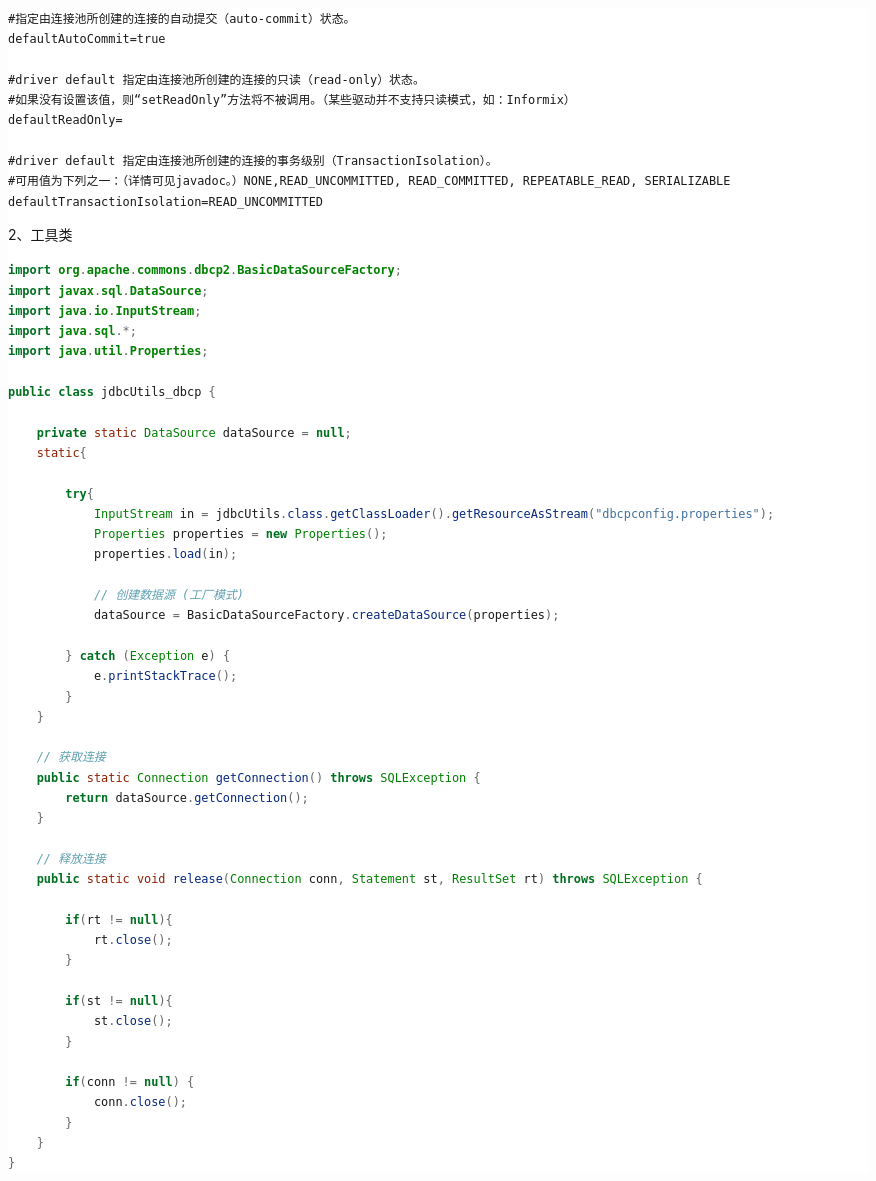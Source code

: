 ```
#指定由连接池所创建的连接的自动提交（auto-commit）状态。
defaultAutoCommit=true

#driver default 指定由连接池所创建的连接的只读（read-only）状态。
#如果没有设置该值，则“setReadOnly”方法将不被调用。（某些驱动并不支持只读模式，如：Informix）
defaultReadOnly=

#driver default 指定由连接池所创建的连接的事务级别（TransactionIsolation）。
#可用值为下列之一：（详情可见javadoc。）NONE,READ_UNCOMMITTED, READ_COMMITTED, REPEATABLE_READ, SERIALIZABLE
defaultTransactionIsolation=READ_UNCOMMITTED
```

2、工具类

```java
import org.apache.commons.dbcp2.BasicDataSourceFactory;
import javax.sql.DataSource;
import java.io.InputStream;
import java.sql.*;
import java.util.Properties;

public class jdbcUtils_dbcp {

    private static DataSource dataSource = null;
    static{

        try{
            InputStream in = jdbcUtils.class.getClassLoader().getResourceAsStream("dbcpconfig.properties");
            Properties properties = new Properties();
            properties.load(in);

            // 创建数据源 (工厂模式)
            dataSource = BasicDataSourceFactory.createDataSource(properties);

        } catch (Exception e) {
            e.printStackTrace();
        }
    }

    // 获取连接
    public static Connection getConnection() throws SQLException {
        return dataSource.getConnection();
    }

    // 释放连接
    public static void release(Connection conn, Statement st, ResultSet rt) throws SQLException {

        if(rt != null){
            rt.close();
        }

        if(st != null){
            st.close();
        }

        if(conn != null) {
            conn.close();
        }
    }
}
```

